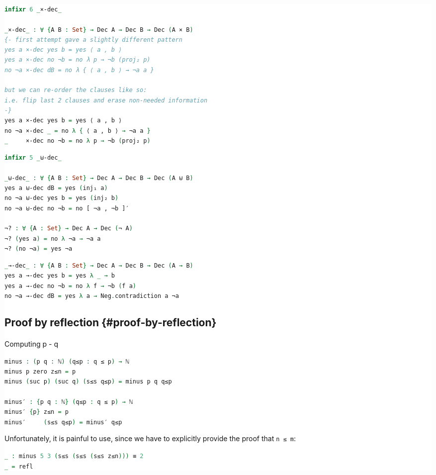 ```agda
infixr 6 _×-dec_

_×-dec_ : ∀ {A B : Set} → Dec A → Dec B → Dec (A × B)
{- first attempt gave a slightly different pattern
yes a ×-dec yes b = yes ⟨ a , b ⟩
yes a ×-dec no ¬b = no λ p → ¬b (proj₂ p)
no ¬a ×-dec dB = no λ { ⟨ a , b ⟩ → ¬a a }

but we can re-order the clauses like so:
i.e. flip last 2 clauses and erase non-needed information
-}
yes a ×-dec yes b = yes ⟨ a , b ⟩
no ¬a ×-dec _ = no λ { ⟨ a , b ⟩ → ¬a a }
_     ×-dec no ¬b = no λ p → ¬b (proj₂ p)
```

```agda
infixr 5 _⊎-dec_

_⊎-dec_ : ∀ {A B : Set} → Dec A → Dec B → Dec (A ⊎ B)
yes a ⊎-dec dB = yes (inj₁ a)
no ¬a ⊎-dec yes b = yes (inj₂ b)
no ¬a ⊎-dec no ¬b = no [ ¬a , ¬b ]′

¬? : ∀ {A : Set} → Dec A → Dec (¬ A)
¬? (yes a) = no λ ¬a → ¬a a
¬? (no ¬a) = yes ¬a
```

```agda
_→-dec_ : ∀ {A B : Set} → Dec A → Dec B → Dec (A → B)
yes a →-dec yes b = yes λ _ → b
yes a →-dec no ¬b = no λ f → ¬b (f a)
no ¬a →-dec dB = yes λ a → Neg.contradiction a ¬a
```

## Proof by reflection {#proof-by-reflection}

Computing p - q
```agda
minus : (p q : ℕ) (q≤p : q ≤ p) → ℕ
minus p zero z≤n = p
minus (suc p) (suc q) (s≤s q≤p) = minus p q q≤p

minus′ : {p q : ℕ} (q≤p : q ≤ p) → ℕ
minus′ {p} z≤n = p
minus′     (s≤s q≤p) = minus′ q≤p
```

Unfortunately, it is painful to use, since we have to explicitly provide
the proof that `n ≤ m`:

```agda
_ : minus 5 3 (s≤s (s≤s (s≤s z≤n))) ≡ 2
_ = refl
```
